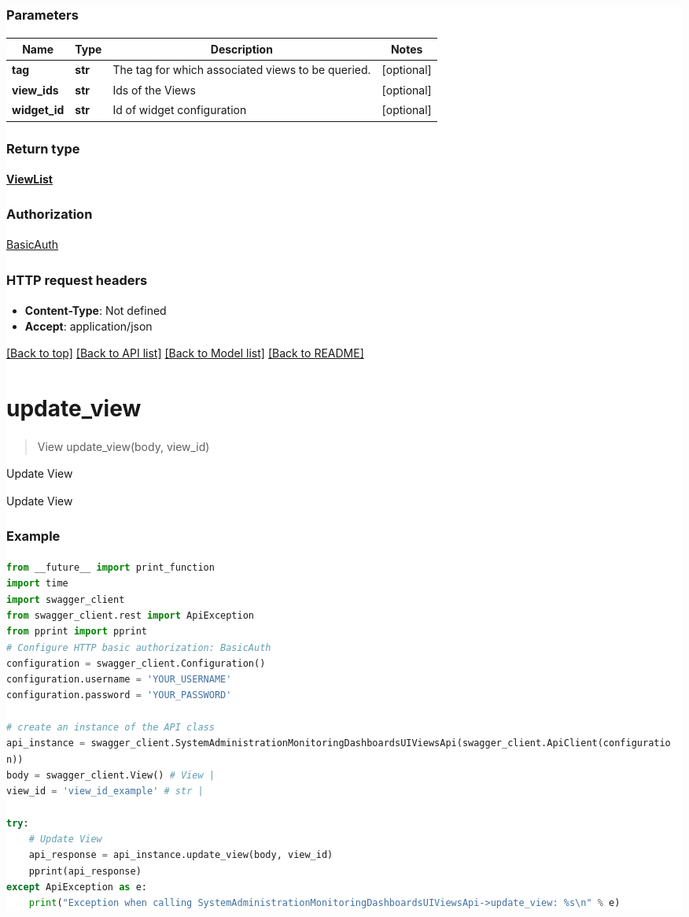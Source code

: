 ### Parameters

Name | Type | Description  | Notes
------------- | ------------- | ------------- | -------------
 **tag** | **str**| The tag for which associated views to be queried. | [optional] 
 **view_ids** | **str**| Ids of the Views | [optional] 
 **widget_id** | **str**| Id of widget configuration | [optional] 

### Return type

[**ViewList**](ViewList.md)

### Authorization

[BasicAuth](../README.md#BasicAuth)

### HTTP request headers

 - **Content-Type**: Not defined
 - **Accept**: application/json

[[Back to top]](#) [[Back to API list]](../README.md#documentation-for-api-endpoints) [[Back to Model list]](../README.md#documentation-for-models) [[Back to README]](../README.md)

# **update_view**
> View update_view(body, view_id)

Update View

Update View

### Example
```python
from __future__ import print_function
import time
import swagger_client
from swagger_client.rest import ApiException
from pprint import pprint
# Configure HTTP basic authorization: BasicAuth
configuration = swagger_client.Configuration()
configuration.username = 'YOUR_USERNAME'
configuration.password = 'YOUR_PASSWORD'

# create an instance of the API class
api_instance = swagger_client.SystemAdministrationMonitoringDashboardsUIViewsApi(swagger_client.ApiClient(configuration))
body = swagger_client.View() # View | 
view_id = 'view_id_example' # str | 

try:
    # Update View
    api_response = api_instance.update_view(body, view_id)
    pprint(api_response)
except ApiException as e:
    print("Exception when calling SystemAdministrationMonitoringDashboardsUIViewsApi->update_view: %s\n" % e)
```
